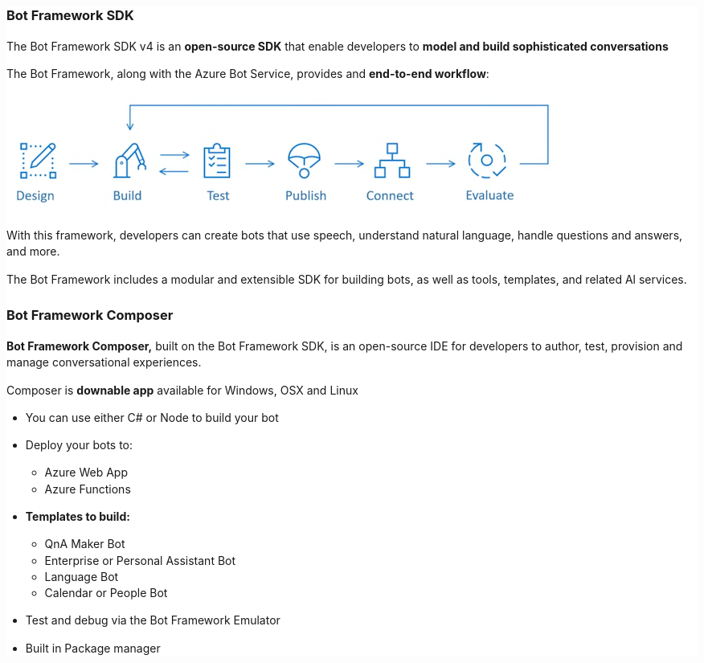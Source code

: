 
### Bot Framework SDK


The Bot Framework SDK v4 is an **open-source SDK** that enable developers to **model and build sophisticated conversations**

The Bot Framework, along with the Azure Bot Service, provides and **end-to-end workflow**:

![Alt Image Text](../images/ai900_1_34.png "Body image")

With this framework, developers can create bots that use speech, understand
natural language, handle questions and answers, and more.

The Bot Framework includes a modular and extensible SDK for building
bots, as well as tools, templates, and related Al services.


### Bot Framework Composer


**Bot Framework Composer,** built on the Bot Framework SDK, is an open-source IDE for developers to author, test, provision and manage conversational experiences.

Composer is **downable app** available for Windows, OSX and Linux

* You can use either C# or Node to build your bot
* Deploy your bots to:
	* Azure Web App
	* Azure Functions
* **Templates to build:**	
	* QnA Maker Bot
	* Enterprise or Personal Assistant Bot
	* Language Bot
	* Calendar or People Bot

* Test and debug via the Bot Framework Emulator
* Built in Package manager
